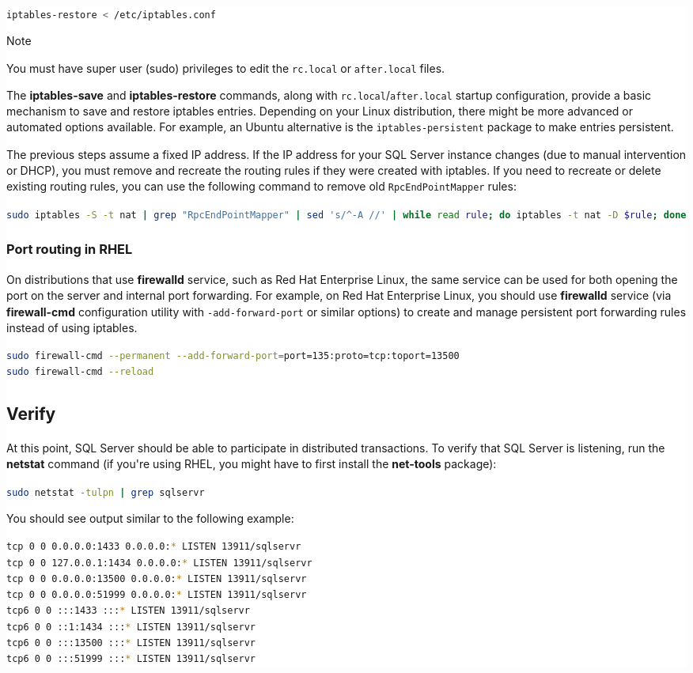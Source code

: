    ```bash
   iptables-restore < /etc/iptables.conf
   ```

   > [!NOTE]  
   > You must have super user (sudo) privileges to edit the `rc.local` or `after.local` files.

The **iptables-save** and **iptables-restore** commands, along with `rc.local`/`after.local` startup configuration, provide a basic mechanism to save and restore iptables entries. Depending on your Linux distribution, there might be more advanced or automated options available. For example, an Ubuntu alternative is the `iptables-persistent` package to make entries persistent.

The previous steps assume a fixed IP address. If the IP address for your SQL Server instance changes (due to manual intervention or DHCP), you must remove and recreate the routing rules if they were created with iptables. If you need to recreate or delete existing routing rules, you can use the following command to remove old `RpcEndPointMapper` rules:

```bash
sudo iptables -S -t nat | grep "RpcEndPointMapper" | sed 's/^-A //' | while read rule; do iptables -t nat -D $rule; done
```

### Port routing in RHEL

On distributions that use **firewalld** service, such as Red Hat Enterprise Linux, the same service can be used for both opening the port on the server and internal port forwarding. For example, on Red Hat Enterprise Linux, you should use **firewalld** service (via **firewall-cmd** configuration utility with `-add-forward-port` or similar options) to create and manage persistent port forwarding rules instead of using iptables.

```bash
sudo firewall-cmd --permanent --add-forward-port=port=135:proto=tcp:toport=13500
sudo firewall-cmd --reload
```

## Verify

At this point, SQL Server should be able to participate in distributed transactions. To verify that SQL Server is listening, run the **netstat** command (if you're using RHEL, you might have to first install the **net-tools** package):

```bash
sudo netstat -tulpn | grep sqlservr
```

You should see output similar to the following example:

```bash
tcp 0 0 0.0.0.0:1433 0.0.0.0:* LISTEN 13911/sqlservr
tcp 0 0 127.0.0.1:1434 0.0.0.0:* LISTEN 13911/sqlservr
tcp 0 0 0.0.0.0:13500 0.0.0.0:* LISTEN 13911/sqlservr
tcp 0 0 0.0.0.0:51999 0.0.0.0:* LISTEN 13911/sqlservr
tcp6 0 0 :::1433 :::* LISTEN 13911/sqlservr
tcp6 0 0 ::1:1434 :::* LISTEN 13911/sqlservr
tcp6 0 0 :::13500 :::* LISTEN 13911/sqlservr
tcp6 0 0 :::51999 :::* LISTEN 13911/sqlservr
```
